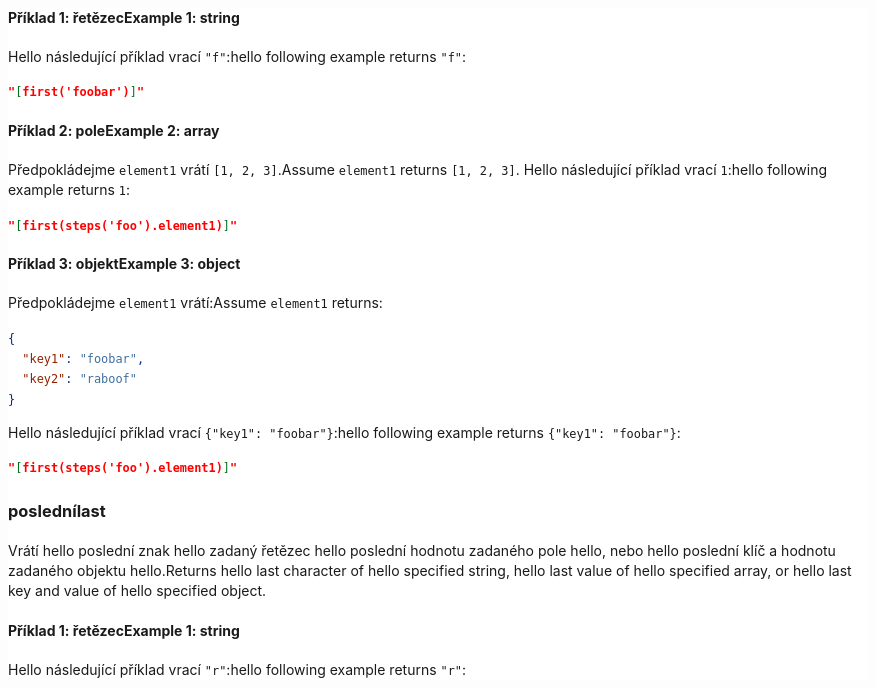 #### <a name="example-1-string"></a><span data-ttu-id="5cb90-181">Příklad 1: řetězec</span><span class="sxs-lookup"><span data-stu-id="5cb90-181">Example 1: string</span></span>
<span data-ttu-id="5cb90-182">Hello následující příklad vrací `"f"`:</span><span class="sxs-lookup"><span data-stu-id="5cb90-182">hello following example returns `"f"`:</span></span>

```json
"[first('foobar')]"
```

#### <a name="example-2-array"></a><span data-ttu-id="5cb90-183">Příklad 2: pole</span><span class="sxs-lookup"><span data-stu-id="5cb90-183">Example 2: array</span></span>
<span data-ttu-id="5cb90-184">Předpokládejme `element1` vrátí `[1, 2, 3]`.</span><span class="sxs-lookup"><span data-stu-id="5cb90-184">Assume `element1` returns `[1, 2, 3]`.</span></span> <span data-ttu-id="5cb90-185">Hello následující příklad vrací `1`:</span><span class="sxs-lookup"><span data-stu-id="5cb90-185">hello following example returns `1`:</span></span>

```json
"[first(steps('foo').element1)]"
```

#### <a name="example-3-object"></a><span data-ttu-id="5cb90-186">Příklad 3: objekt</span><span class="sxs-lookup"><span data-stu-id="5cb90-186">Example 3: object</span></span>
<span data-ttu-id="5cb90-187">Předpokládejme `element1` vrátí:</span><span class="sxs-lookup"><span data-stu-id="5cb90-187">Assume `element1` returns:</span></span>

```json
{
  "key1": "foobar",
  "key2": "raboof"
}
```
<span data-ttu-id="5cb90-188">Hello následující příklad vrací `{"key1": "foobar"}`:</span><span class="sxs-lookup"><span data-stu-id="5cb90-188">hello following example returns `{"key1": "foobar"}`:</span></span>

```json
"[first(steps('foo').element1)]"
```

### <a name="last"></a><span data-ttu-id="5cb90-189">poslední</span><span class="sxs-lookup"><span data-stu-id="5cb90-189">last</span></span>
<span data-ttu-id="5cb90-190">Vrátí hello poslední znak hello zadaný řetězec hello poslední hodnotu zadaného pole hello, nebo hello poslední klíč a hodnotu zadaného objektu hello.</span><span class="sxs-lookup"><span data-stu-id="5cb90-190">Returns hello last character of hello specified string, hello last value of hello specified array, or hello last key and value of hello specified object.</span></span>

#### <a name="example-1-string"></a><span data-ttu-id="5cb90-191">Příklad 1: řetězec</span><span class="sxs-lookup"><span data-stu-id="5cb90-191">Example 1: string</span></span>
<span data-ttu-id="5cb90-192">Hello následující příklad vrací `"r"`:</span><span class="sxs-lookup"><span data-stu-id="5cb90-192">hello following example returns `"r"`:</span></span>
